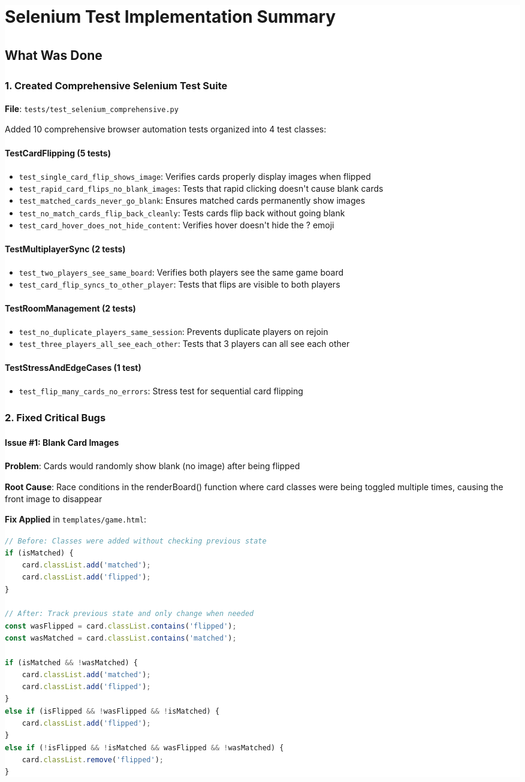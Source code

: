 # Selenium Test Implementation Summary

## What Was Done

### 1. Created Comprehensive Selenium Test Suite
**File**: `tests/test_selenium_comprehensive.py`

Added 10 comprehensive browser automation tests organized into 4 test classes:

#### TestCardFlipping (5 tests)
- `test_single_card_flip_shows_image`: Verifies cards properly display images when flipped
- `test_rapid_card_flips_no_blank_images`: Tests that rapid clicking doesn't cause blank cards
- `test_matched_cards_never_go_blank`: Ensures matched cards permanently show images
- `test_no_match_cards_flip_back_cleanly`: Tests cards flip back without going blank
- `test_card_hover_does_not_hide_content`: Verifies hover doesn't hide the ? emoji

#### TestMultiplayerSync (2 tests)
- `test_two_players_see_same_board`: Verifies both players see the same game board
- `test_card_flip_syncs_to_other_player`: Tests that flips are visible to both players

#### TestRoomManagement (2 tests)
- `test_no_duplicate_players_same_session`: Prevents duplicate players on rejoin
- `test_three_players_all_see_each_other`: Tests that 3 players can all see each other

#### TestStressAndEdgeCases (1 test)
- `test_flip_many_cards_no_errors`: Stress test for sequential card flipping

### 2. Fixed Critical Bugs

#### Issue #1: Blank Card Images
**Problem**: Cards would randomly show blank (no image) after being flipped

**Root Cause**: Race conditions in the renderBoard() function where card classes were being toggled multiple times, causing the front image to disappear

**Fix Applied** in `templates/game.html`:
```javascript
// Before: Classes were added without checking previous state
if (isMatched) {
    card.classList.add('matched');
    card.classList.add('flipped');
}

// After: Track previous state and only change when needed
const wasFlipped = card.classList.contains('flipped');
const wasMatched = card.classList.contains('matched');

if (isMatched && !wasMatched) {
    card.classList.add('matched');
    card.classList.add('flipped');
}
else if (isFlipped && !wasFlipped && !isMatched) {
    card.classList.add('flipped');
}
else if (!isFlipped && !isMatched && wasFlipped && !wasMatched) {
    card.classList.remove('flipped');
}
```
